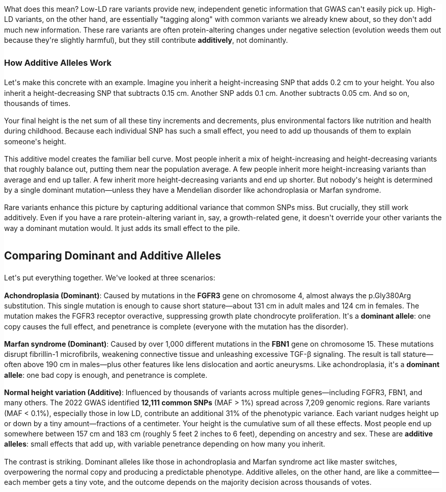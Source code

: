 What does this mean? Low-LD rare variants provide new, independent genetic information that GWAS can't easily pick up. High-LD variants, on the other hand, are essentially "tagging along" with common variants we already knew about, so they don't add much new information. These rare variants are often protein-altering changes under negative selection (evolution weeds them out because they're slightly harmful), but they still contribute **additively**, not dominantly.

### How Additive Alleles Work

Let's make this concrete with an example. Imagine you inherit a height-increasing SNP that adds 0.2 cm to your height. You also inherit a height-decreasing SNP that subtracts 0.15 cm. Another SNP adds 0.1 cm. Another subtracts 0.05 cm. And so on, thousands of times.

Your final height is the net sum of all these tiny increments and decrements, plus environmental factors like nutrition and health during childhood. Because each individual SNP has such a small effect, you need to add up thousands of them to explain someone's height.

This additive model creates the familiar bell curve. Most people inherit a mix of height-increasing and height-decreasing variants that roughly balance out, putting them near the population average. A few people inherit more height-increasing variants than average and end up taller. A few inherit more height-decreasing variants and end up shorter. But nobody's height is determined by a single dominant mutation—unless they have a Mendelian disorder like achondroplasia or Marfan syndrome.

Rare variants enhance this picture by capturing additional variance that common SNPs miss. But crucially, they still work additively. Even if you have a rare protein-altering variant in, say, a growth-related gene, it doesn't override your other variants the way a dominant mutation would. It just adds its small effect to the pile.

## Comparing Dominant and Additive Alleles

Let's put everything together. We've looked at three scenarios:

**Achondroplasia (Dominant)**: Caused by mutations in the **FGFR3** gene on chromosome 4, almost always the p.Gly380Arg substitution. This single mutation is enough to cause short stature—about 131 cm in adult males and 124 cm in females. The mutation makes the FGFR3 receptor overactive, suppressing growth plate chondrocyte proliferation. It's a **dominant allele**: one copy causes the full effect, and penetrance is complete (everyone with the mutation has the disorder).

**Marfan syndrome (Dominant)**: Caused by over 1,000 different mutations in the **FBN1** gene on chromosome 15. These mutations disrupt fibrillin-1 microfibrils, weakening connective tissue and unleashing excessive TGF-β signaling. The result is tall stature—often above 190 cm in males—plus other features like lens dislocation and aortic aneurysms. Like achondroplasia, it's a **dominant allele**: one bad copy is enough, and penetrance is complete.

**Normal height variation (Additive)**: Influenced by thousands of variants across multiple genes—including FGFR3, FBN1, and many others. The 2022 GWAS identified **12,111 common SNPs** (MAF > 1%) spread across 7,209 genomic regions. Rare variants (MAF < 0.1%), especially those in low LD, contribute an additional 31% of the phenotypic variance. Each variant nudges height up or down by a tiny amount—fractions of a centimeter. Your height is the cumulative sum of all these effects. Most people end up somewhere between 157 cm and 183 cm (roughly 5 feet 2 inches to 6 feet), depending on ancestry and sex. These are **additive alleles**: small effects that add up, with variable penetrance depending on how many you inherit.

The contrast is striking. Dominant alleles like those in achondroplasia and Marfan syndrome act like master switches, overpowering the normal copy and producing a predictable phenotype. Additive alleles, on the other hand, are like a committee—each member gets a tiny vote, and the outcome depends on the majority decision across thousands of votes.
